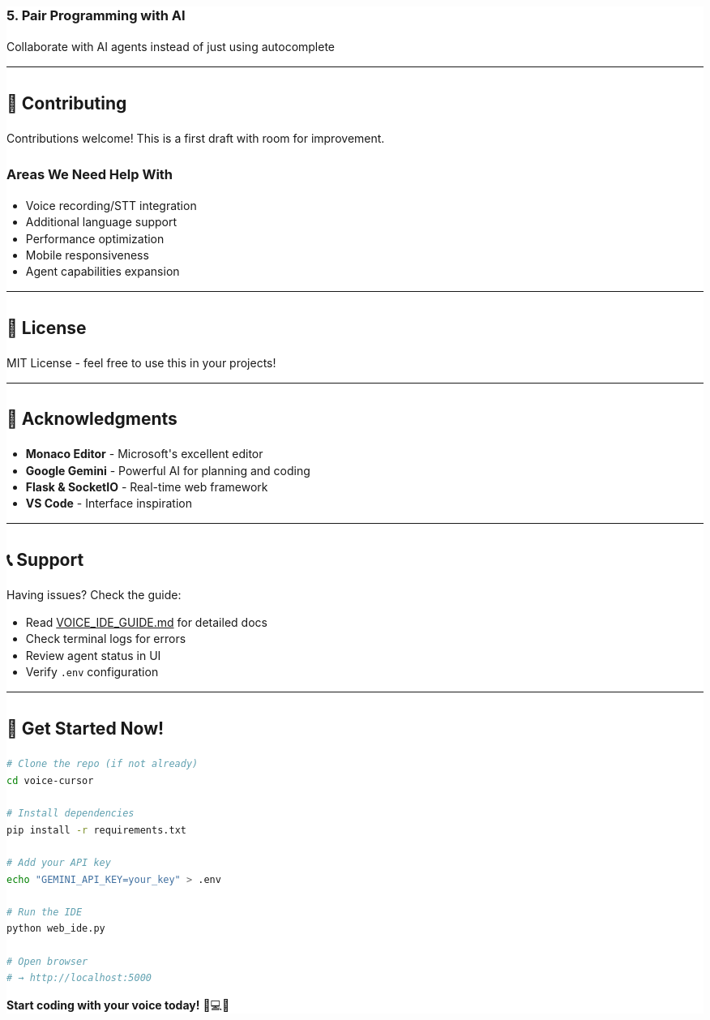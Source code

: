 ### 5. Pair Programming with AI
Collaborate with AI agents instead of just using autocomplete

---

## 🤝 Contributing

Contributions welcome! This is a first draft with room for improvement.

### Areas We Need Help With
- Voice recording/STT integration
- Additional language support
- Performance optimization
- Mobile responsiveness
- Agent capabilities expansion

---

## 📝 License

MIT License - feel free to use this in your projects!

---

## 🙏 Acknowledgments

- **Monaco Editor** - Microsoft's excellent editor
- **Google Gemini** - Powerful AI for planning and coding
- **Flask & SocketIO** - Real-time web framework
- **VS Code** - Interface inspiration

---

## 📞 Support

Having issues? Check the guide:
- Read [VOICE_IDE_GUIDE.md](VOICE_IDE_GUIDE.md) for detailed docs
- Check terminal logs for errors
- Review agent status in UI
- Verify `.env` configuration

---

## 🎉 Get Started Now!

```bash
# Clone the repo (if not already)
cd voice-cursor

# Install dependencies
pip install -r requirements.txt

# Add your API key
echo "GEMINI_API_KEY=your_key" > .env

# Run the IDE
python web_ide.py

# Open browser
# → http://localhost:5000
```

**Start coding with your voice today!** 🎤💻✨